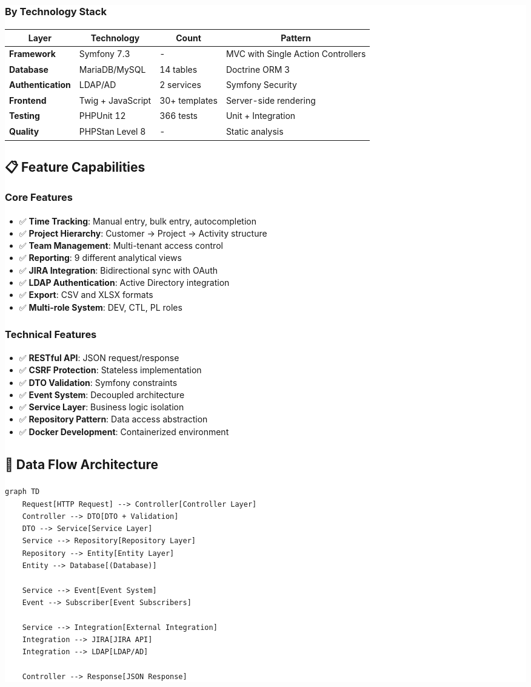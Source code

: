 ### By Technology Stack

| Layer | Technology | Count | Pattern |
|-------|------------|-------|---------|
| **Framework** | Symfony 7.3 | - | MVC with Single Action Controllers |
| **Database** | MariaDB/MySQL | 14 tables | Doctrine ORM 3 |
| **Authentication** | LDAP/AD | 2 services | Symfony Security |
| **Frontend** | Twig + JavaScript | 30+ templates | Server-side rendering |
| **Testing** | PHPUnit 12 | 366 tests | Unit + Integration |
| **Quality** | PHPStan Level 8 | - | Static analysis |

## 📋 Feature Capabilities

### Core Features
- ✅ **Time Tracking**: Manual entry, bulk entry, autocompletion
- ✅ **Project Hierarchy**: Customer → Project → Activity structure
- ✅ **Team Management**: Multi-tenant access control
- ✅ **Reporting**: 9 different analytical views
- ✅ **JIRA Integration**: Bidirectional sync with OAuth
- ✅ **LDAP Authentication**: Active Directory integration
- ✅ **Export**: CSV and XLSX formats
- ✅ **Multi-role System**: DEV, CTL, PL roles

### Technical Features
- ✅ **RESTful API**: JSON request/response
- ✅ **CSRF Protection**: Stateless implementation
- ✅ **DTO Validation**: Symfony constraints
- ✅ **Event System**: Decoupled architecture
- ✅ **Service Layer**: Business logic isolation
- ✅ **Repository Pattern**: Data access abstraction
- ✅ **Docker Development**: Containerized environment

## 🔄 Data Flow Architecture

```mermaid
graph TD
    Request[HTTP Request] --> Controller[Controller Layer]
    Controller --> DTO[DTO + Validation]
    DTO --> Service[Service Layer]
    Service --> Repository[Repository Layer]
    Repository --> Entity[Entity Layer]
    Entity --> Database[(Database)]

    Service --> Event[Event System]
    Event --> Subscriber[Event Subscribers]

    Service --> Integration[External Integration]
    Integration --> JIRA[JIRA API]
    Integration --> LDAP[LDAP/AD]

    Controller --> Response[JSON Response]
```
